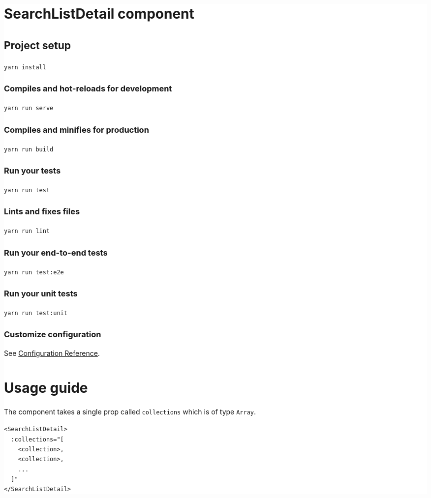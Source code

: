 # SearchListDetail component

## Project setup
```
yarn install
```

### Compiles and hot-reloads for development
```
yarn run serve
```

### Compiles and minifies for production
```
yarn run build
```

### Run your tests
```
yarn run test
```

### Lints and fixes files
```
yarn run lint
```

### Run your end-to-end tests
```
yarn run test:e2e
```

### Run your unit tests
```
yarn run test:unit
```

### Customize configuration
See [Configuration Reference](https://cli.vuejs.org/config/).

# Usage guide

The component takes a single prop called `collections` which is of type `Array`.
```
<SearchListDetail>
  :collections="[
    <collection>,
    <collection>,
    ...
  ]"
</SearchListDetail>
```
